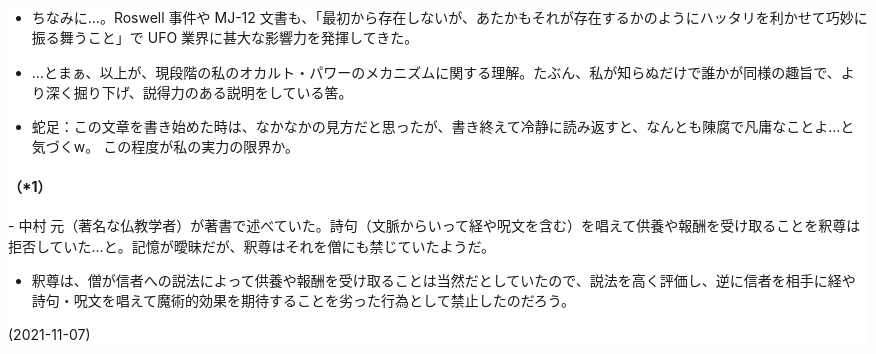 - ちなみに…。Roswell 事件や MJ-12 文書も、「最初から存在しないが、あたかもそれが存在するかのようにハッタリを利かせて巧妙に振る舞うこと」で UFO 業界に甚大な影響力を発揮してきた。

- …とまぁ、以上が、現段階の私のオカルト・パワーのメカニズムに関する理解。たぶん、私が知らぬだけで誰かが同様の趣旨で、より深く掘り下げ、説得力のある説明をしている筈。

- 蛇足：この文章を書き始めた時は、なかなかの見方だと思ったが、書き終えて冷静に読み返すと、なんとも陳腐で凡庸なことよ…と気づくw。 この程度が私の実力の限界か。


<h4>（*1）</h4>
- 中村 元（著名な仏教学者）が著書で述べていた。詩句（文脈からいって経や呪文を含む）を唱えて供養や報酬を受け取ることを釈尊は拒否していた…と。記憶が曖昧だが、釈尊はそれを僧にも禁じていたようだ。

- 釈尊は、僧が信者への説法によって供養や報酬を受け取ることは当然だとしていたので、説法を高く評価し、逆に信者を相手に経や詩句・呪文を唱えて魔術的効果を期待することを劣った行為として禁止したのだろう。

(2021-11-07)

</pre>
</dev>

